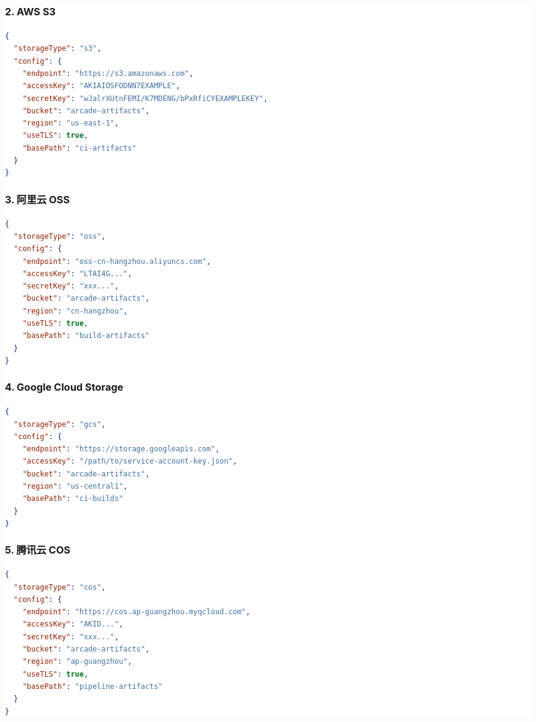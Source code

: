 ### 2. AWS S3

```json
{
  "storageType": "s3",
  "config": {
    "endpoint": "https://s3.amazonaws.com",
    "accessKey": "AKIAIOSFODNN7EXAMPLE",
    "secretKey": "wJalrXUtnFEMI/K7MDENG/bPxRfiCYEXAMPLEKEY",
    "bucket": "arcade-artifacts",
    "region": "us-east-1",
    "useTLS": true,
    "basePath": "ci-artifacts"
  }
}
```

### 3. 阿里云 OSS

```json
{
  "storageType": "oss",
  "config": {
    "endpoint": "oss-cn-hangzhou.aliyuncs.com",
    "accessKey": "LTAI4G...",
    "secretKey": "xxx...",
    "bucket": "arcade-artifacts",
    "region": "cn-hangzhou",
    "useTLS": true,
    "basePath": "build-artifacts"
  }
}
```

### 4. Google Cloud Storage

```json
{
  "storageType": "gcs",
  "config": {
    "endpoint": "https://storage.googleapis.com",
    "accessKey": "/path/to/service-account-key.json",
    "bucket": "arcade-artifacts",
    "region": "us-central1",
    "basePath": "ci-builds"
  }
}
```

### 5. 腾讯云 COS

```json
{
  "storageType": "cos",
  "config": {
    "endpoint": "https://cos.ap-guangzhou.myqcloud.com",
    "accessKey": "AKID...",
    "secretKey": "xxx...",
    "bucket": "arcade-artifacts",
    "region": "ap-guangzhou",
    "useTLS": true,
    "basePath": "pipeline-artifacts"
  }
}
```
